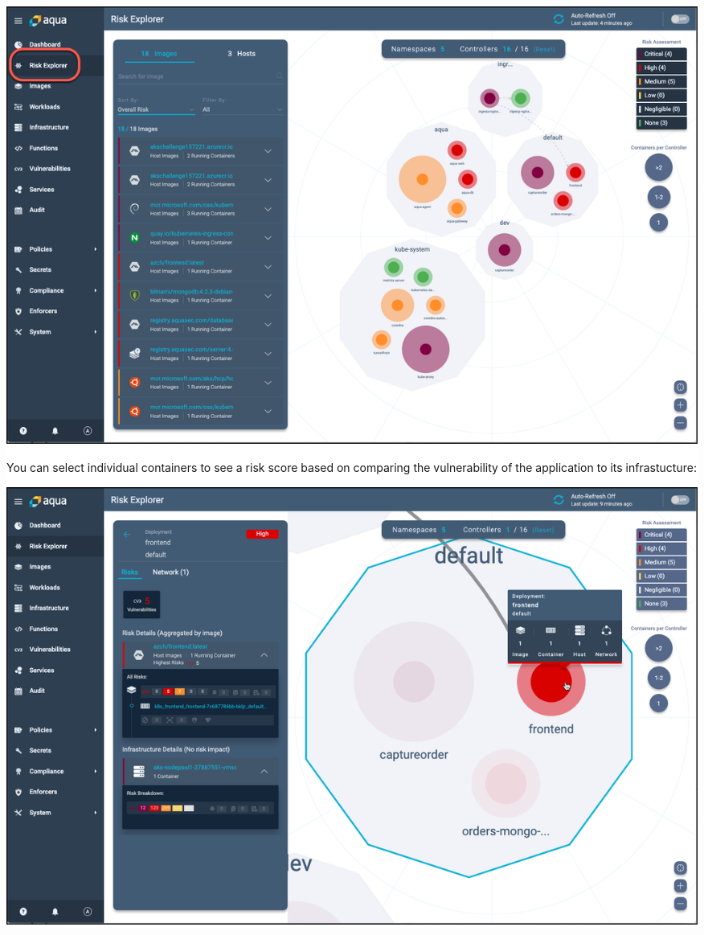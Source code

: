 ![Aqua Output](media/aqua/aqua-risk-explorer-1.png)

You can select individual containers to see a risk score based on comparing the vulnerability of the application to its infrastucture:

![Aqua Output](media/aqua/aqua-risk-explorer-2.png)
